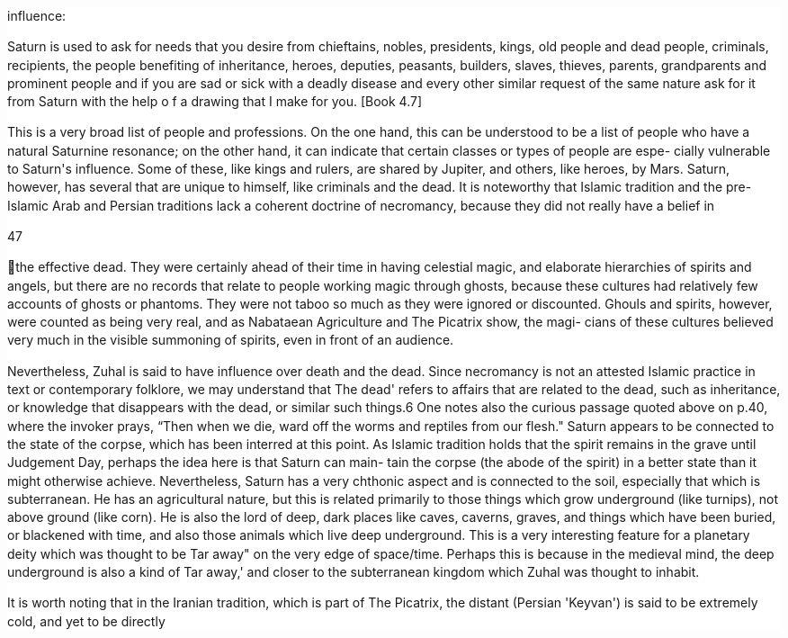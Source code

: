 influence:

Saturn  is  used to  ask for needs that you desire from chieftains,  nobles,
presidents, kings, old people and dead people, criminals, recipients, the
people  benefiting  of inheritance,  heroes,  deputies,  peasants,  builders,
slaves, thieves,  parents,  grandparents and prominent people and if you
are  sad or sick with a deadly disease  and every other similar request of
the same nature ask for it from Saturn with the help o f a drawing that I
make for you.  [Book 4.7]

This is a very broad list of people and professions. On the one hand, this can be
understood to be  a list of people who have  a natural Saturnine  resonance;  on
the other hand,  it can indicate that certain classes or types of people are espe-
cially vulnerable  to  Saturn's  influence.  Some  of these,  like  kings  and  rulers,
are  shared by Jupiter,  and others,  like  heroes,  by Mars.  Saturn,  however,  has
several that are unique to himself, like criminals and the dead. It is noteworthy
that  Islamic  tradition  and the  pre-Islamic Arab  and  Persian  traditions  lack  a
coherent doctrine  of necromancy,  because they did not really have  a belief in

47

the effective  dead. They were  certainly ahead of their time  in  having celestial
magic, and elaborate hierarchies of spirits and angels, but there are no records
that relate to people working magic through ghosts, because these cultures had
relatively few accounts of ghosts or phantoms. They were not taboo so much as
they were  ignored or discounted.  Ghouls  and spirits,  however,  were  counted
as being very real, and as Nabataean Agriculture and The Picatrix show, the magi-
cians of these cultures believed very much in the visible summoning of spirits,
even in front of an audience.

Nevertheless, Zuhal is said to have influence over death and the dead. Since
necromancy is not an attested Islamic practice in text or contemporary folklore,
we may understand that The dead' refers to affairs that are related to the dead,
such  as  inheritance,  or  knowledge  that  disappears  with  the  dead,  or  similar
such things.6 One notes also the curious passage quoted above on p.40, where
the  invoker prays,  “Then when we  die, ward off the worms  and reptiles  from
our flesh." Saturn appears to be connected to the state of the corpse, which has
been interred at this point. As Islamic tradition holds that the spirit remains in
the grave until Judgement Day, perhaps the idea here is that Saturn can main-
tain the corpse (the abode of the spirit) in a better state than it might otherwise
achieve.  Nevertheless,  Saturn  has  a very chthonic  aspect  and is  connected to
the soil,  especially that which  is  subterranean.  He has  an  agricultural nature,
but  this  is  related  primarily  to  those  things  which  grow  underground  (like
turnips),  not above ground (like corn).  He is also the lord of deep, dark places
like  caves,  caverns,  graves,  and things  which  have  been  buried,  or  blackened
with time, and also those animals which live deep underground. This is a very
interesting feature for a planetary deity which was thought to be Tar away" on
the very edge of space/time.  Perhaps this is because in the medieval mind, the
deep underground is  also  a kind of Tar away,' and closer to the  subterranean
kingdom which Zuhal was thought to inhabit.

It is worth noting that in the Iranian tradition, which is part of The Picatrix,
the distant (Persian 'Keyvan') is said to be extremely cold, and yet to be directly
